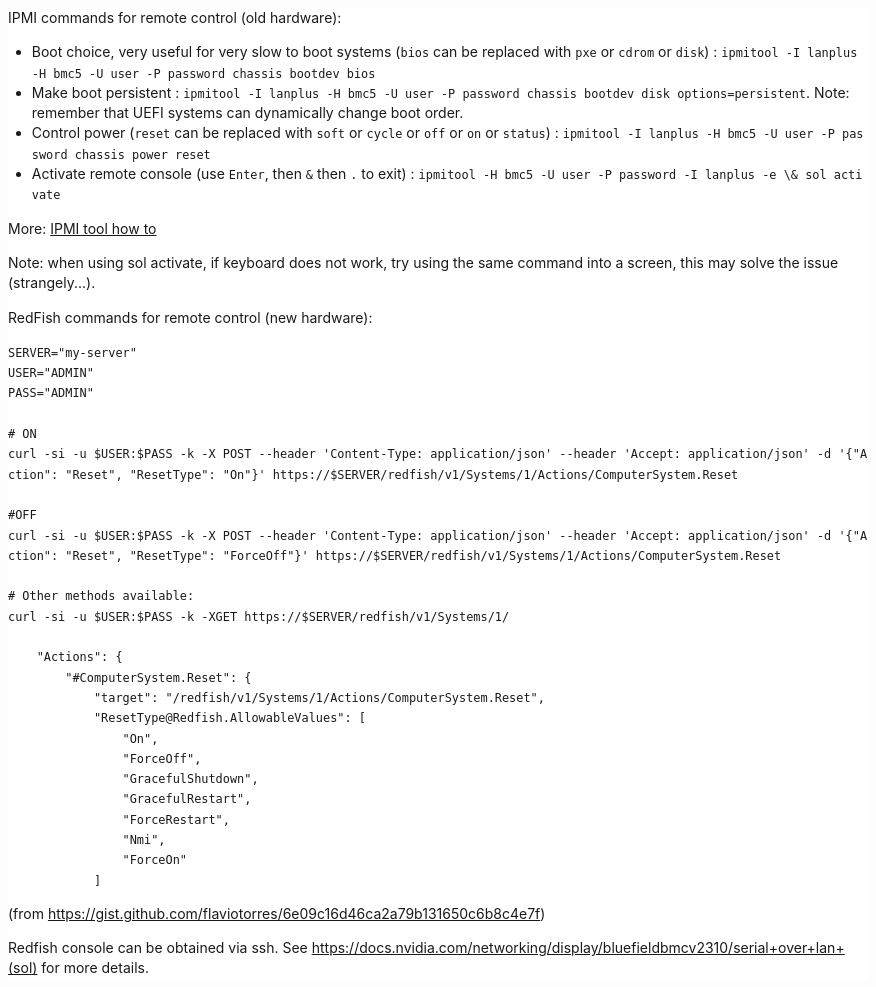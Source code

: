 IPMI commands for remote control (old hardware):

* Boot choice, very useful for very slow to boot systems (`bios` can be replaced with `pxe` or `cdrom` or `disk`) : `ipmitool -I lanplus -H bmc5 -U user -P password chassis bootdev bios`
* Make boot persistent : `ipmitool -I lanplus -H bmc5 -U user -P password chassis bootdev disk options=persistent`. Note: remember that UEFI systems can dynamically change boot order.
* Control power (`reset` can be replaced with `soft` or `cycle` or `off` or `on` or `status`) : `ipmitool -I lanplus -H bmc5 -U user -P password chassis power reset`
* Activate remote console (use `Enter`, then `&` then `.` to exit) : `ipmitool -H bmc5 -U user -P password -I lanplus -e \& sol activate`

More: [IPMI tool how to](https://support.pivotal.io/hc/en-us/articles/206396927-How-to-work-on-IPMI-and-IPMITOOL)

Note: when using sol activate, if keyboard does not work, try using the same command into a screen, this may solve the issue (strangely...).

RedFish commands for remote control (new hardware):

```
SERVER="my-server"
USER="ADMIN"
PASS="ADMIN"

# ON
curl -si -u $USER:$PASS -k -X POST --header 'Content-Type: application/json' --header 'Accept: application/json' -d '{"Action": "Reset", "ResetType": "On"}' https://$SERVER/redfish/v1/Systems/1/Actions/ComputerSystem.Reset

#OFF
curl -si -u $USER:$PASS -k -X POST --header 'Content-Type: application/json' --header 'Accept: application/json' -d '{"Action": "Reset", "ResetType": "ForceOff"}' https://$SERVER/redfish/v1/Systems/1/Actions/ComputerSystem.Reset

# Other methods available:
curl -si -u $USER:$PASS -k -XGET https://$SERVER/redfish/v1/Systems/1/

    "Actions": {
        "#ComputerSystem.Reset": {
            "target": "/redfish/v1/Systems/1/Actions/ComputerSystem.Reset",
            "ResetType@Redfish.AllowableValues": [
                "On",
                "ForceOff",
                "GracefulShutdown",
                "GracefulRestart",
                "ForceRestart",
                "Nmi",
                "ForceOn"
            ]
```
(from https://gist.github.com/flaviotorres/6e09c16d46ca2a79b131650c6b8c4e7f)

Redfish console can be obtained via ssh. See https://docs.nvidia.com/networking/display/bluefieldbmcv2310/serial+over+lan+(sol) for more details.
